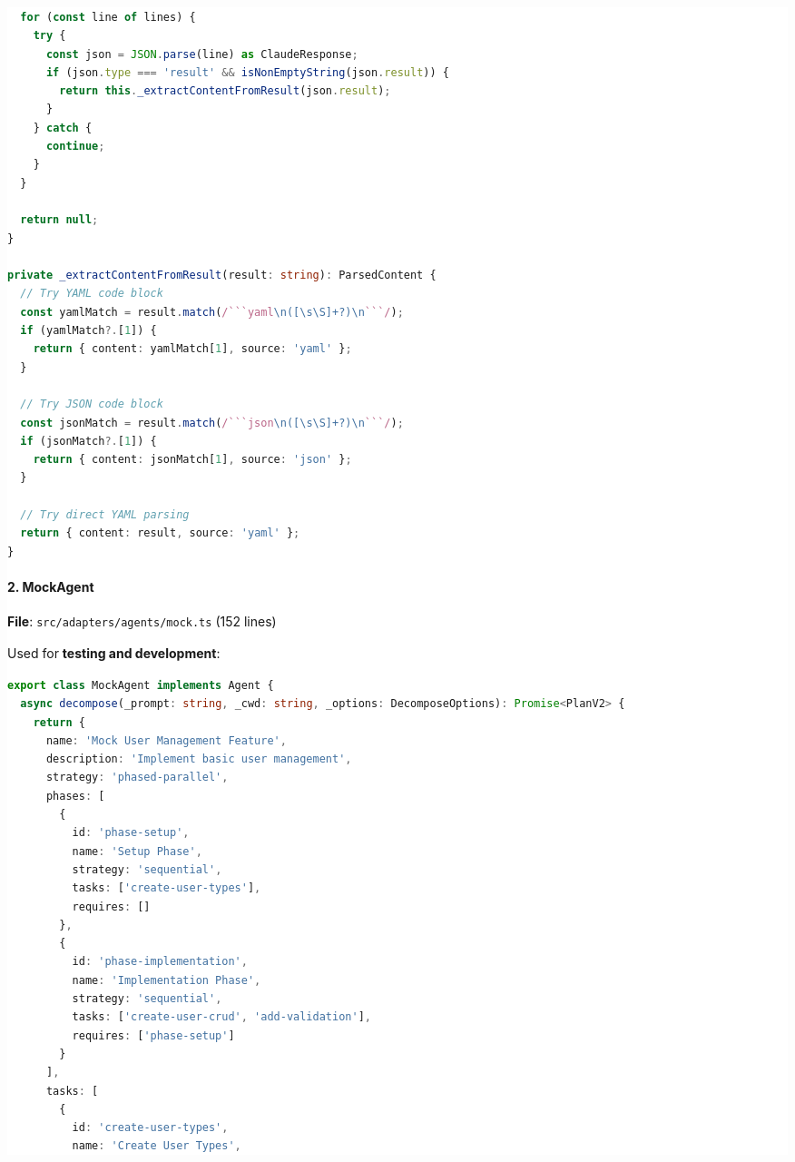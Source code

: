 ```typescript
  for (const line of lines) {
    try {
      const json = JSON.parse(line) as ClaudeResponse;
      if (json.type === 'result' && isNonEmptyString(json.result)) {
        return this._extractContentFromResult(json.result);
      }
    } catch {
      continue;
    }
  }

  return null;
}

private _extractContentFromResult(result: string): ParsedContent {
  // Try YAML code block
  const yamlMatch = result.match(/```yaml\n([\s\S]+?)\n```/);
  if (yamlMatch?.[1]) {
    return { content: yamlMatch[1], source: 'yaml' };
  }

  // Try JSON code block
  const jsonMatch = result.match(/```json\n([\s\S]+?)\n```/);
  if (jsonMatch?.[1]) {
    return { content: jsonMatch[1], source: 'json' };
  }

  // Try direct YAML parsing
  return { content: result, source: 'yaml' };
}
```

#### 2. MockAgent
**File**: `src/adapters/agents/mock.ts` (152 lines)

Used for **testing and development**:

```typescript
export class MockAgent implements Agent {
  async decompose(_prompt: string, _cwd: string, _options: DecomposeOptions): Promise<PlanV2> {
    return {
      name: 'Mock User Management Feature',
      description: 'Implement basic user management',
      strategy: 'phased-parallel',
      phases: [
        {
          id: 'phase-setup',
          name: 'Setup Phase',
          strategy: 'sequential',
          tasks: ['create-user-types'],
          requires: []
        },
        {
          id: 'phase-implementation',
          name: 'Implementation Phase',
          strategy: 'sequential',
          tasks: ['create-user-crud', 'add-validation'],
          requires: ['phase-setup']
        }
      ],
      tasks: [
        {
          id: 'create-user-types',
          name: 'Create User Types',
```